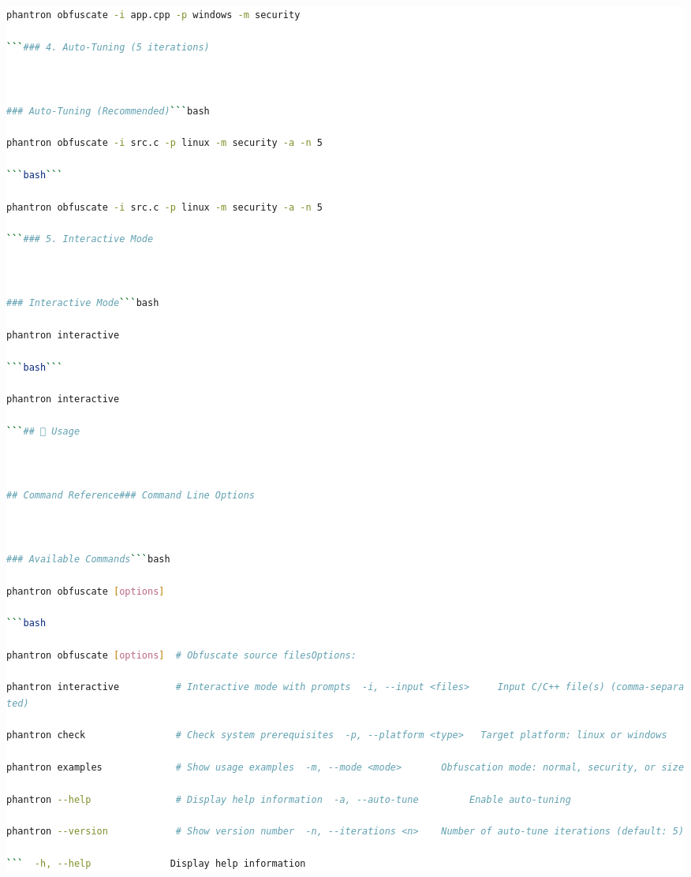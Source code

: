 ```bash
phantron obfuscate -i app.cpp -p windows -m security

```### 4. Auto-Tuning (5 iterations)



### Auto-Tuning (Recommended)```bash

phantron obfuscate -i src.c -p linux -m security -a -n 5

```bash```

phantron obfuscate -i src.c -p linux -m security -a -n 5

```### 5. Interactive Mode



### Interactive Mode```bash

phantron interactive

```bash```

phantron interactive

```## 📖 Usage



## Command Reference### Command Line Options



### Available Commands```bash

phantron obfuscate [options]

```bash

phantron obfuscate [options]  # Obfuscate source filesOptions:

phantron interactive          # Interactive mode with prompts  -i, --input <files>     Input C/C++ file(s) (comma-separated)

phantron check                # Check system prerequisites  -p, --platform <type>   Target platform: linux or windows

phantron examples             # Show usage examples  -m, --mode <mode>       Obfuscation mode: normal, security, or size

phantron --help               # Display help information  -a, --auto-tune         Enable auto-tuning

phantron --version            # Show version number  -n, --iterations <n>    Number of auto-tune iterations (default: 5)

```  -h, --help              Display help information

```

